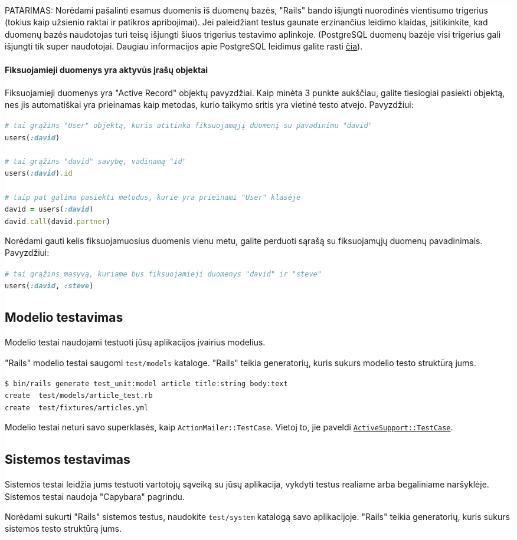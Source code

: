 PATARIMAS: Norėdami pašalinti esamus duomenis iš duomenų bazės, "Rails" bando išjungti nuorodinės vientisumo trigerius (tokius kaip užsienio raktai ir patikros apribojimai). Jei paleidžiant testus gaunate erzinančius leidimo klaidas, įsitikinkite, kad duomenų bazės naudotojas turi teisę išjungti šiuos trigerius testavimo aplinkoje. (PostgreSQL duomenų bazėje visi trigerius gali išjungti tik super naudotojai. Daugiau informacijos apie PostgreSQL leidimus galite rasti [čia](https://www.postgresql.org/docs/current/sql-altertable.html)).

#### Fiksuojamieji duomenys yra aktyvūs įrašų objektai

Fiksuojamieji duomenys yra "Active Record" objektų pavyzdžiai. Kaip minėta 3 punkte aukščiau, galite tiesiogiai pasiekti objektą, nes jis automatiškai yra prieinamas kaip metodas, kurio taikymo sritis yra vietinė testo atvejo. Pavyzdžiui:

```ruby
# tai grąžins "User" objektą, kuris atitinka fiksuojamąjį duomenį su pavadinimu "david"
users(:david)

# tai grąžins "david" savybę, vadinamą "id"
users(:david).id

# taip pat galima pasiekti metodus, kurie yra prieinami "User" klasėje
david = users(:david)
david.call(david.partner)
```

Norėdami gauti kelis fiksuojamuosius duomenis vienu metu, galite perduoti sąrašą su fiksuojamųjų duomenų pavadinimais. Pavyzdžiui:

```ruby
# tai grąžins masyvą, kuriame bus fiksuojamieji duomenys "david" ir "steve"
users(:david, :steve)
```


Modelio testavimas
-------------

Modelio testai naudojami testuoti jūsų aplikacijos įvairius modelius.

"Rails" modelio testai saugomi `test/models` kataloge. "Rails" teikia generatorių, kuris sukurs modelio testo struktūrą jums.

```bash
$ bin/rails generate test_unit:model article title:string body:text
create  test/models/article_test.rb
create  test/fixtures/articles.yml
```

Modelio testai neturi savo superklasės, kaip `ActionMailer::TestCase`. Vietoj to, jie paveldi [`ActiveSupport::TestCase`](https://api.rubyonrails.org/classes/ActiveSupport/TestCase.html).

Sistemos testavimas
--------------

Sistemos testai leidžia jums testuoti vartotojų sąveiką su jūsų aplikacija, vykdyti testus
realiame arba begaliniame naršyklėje. Sistemos testai naudoja "Capybara" pagrindu.

Norėdami sukurti "Rails" sistemos testus, naudokite `test/system` katalogą savo
aplikacijoje. "Rails" teikia generatorių, kuris sukurs sistemos testo struktūrą jums.
